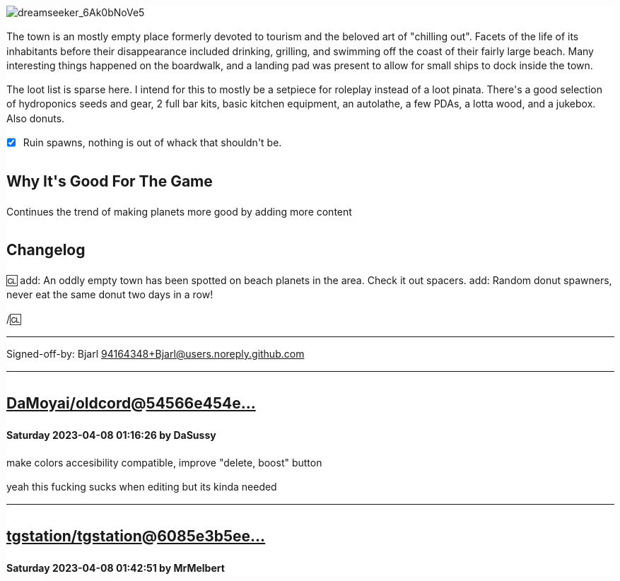 ![dreamseeker_6Ak0bNoVe5](https://user-images.githubusercontent.com/94164348/194977270-367aaf92-5d6d-4cd8-9827-eba99ec92080.png)

The town is an mostly empty place formerly devoted to tourism and the
beloved art of "chilling out". Facets of the life of its inhabitants
before their disappearance included drinking, grilling, and swimming off
the coast of their fairly large beach. Many interesting things happened
on the boardwalk, and a landing pad was present to allow for small ships
to dock inside the town.

The loot list is sparse here. I intend for this to mostly be a setpiece
for roleplay instead of a loot pinata. There's a good selection of
hydroponics seeds and gear, 2 full bar kits, basic kitchen equipment, an
autolathe, a few PDAs, a lotta wood, and a jukebox. Also donuts.




- [x] Ruin spawns, nothing is out of whack that shouldn't be.

## Why It's Good For The Game
Continues the trend of making planets more good by adding more content


## Changelog

:cl:
add: An oddly empty town has been spotted on beach planets in the area.
Check it out spacers.
add: Random donut spawners, never eat the same donut two days in a row!

/:cl:




---------

Signed-off-by: Bjarl <94164348+Bjarl@users.noreply.github.com>

---
## [DaMoyai/oldcord](https://github.com/DaMoyai/oldcord)@[54566e454e...](https://github.com/DaMoyai/oldcord/commit/54566e454e98e20ff6bc9c54fc7c818bbe3ad4fc)
#### Saturday 2023-04-08 01:16:26 by DaSussy

make colors accesibility compatible, improve "delete, boost" button

yeah this fucking sucks when editing but its kinda needed

---
## [tgstation/tgstation](https://github.com/tgstation/tgstation)@[6085e3b5ee...](https://github.com/tgstation/tgstation/commit/6085e3b5eed0f4954d2ba25549c919653207611d)
#### Saturday 2023-04-08 01:42:51 by MrMelbert

